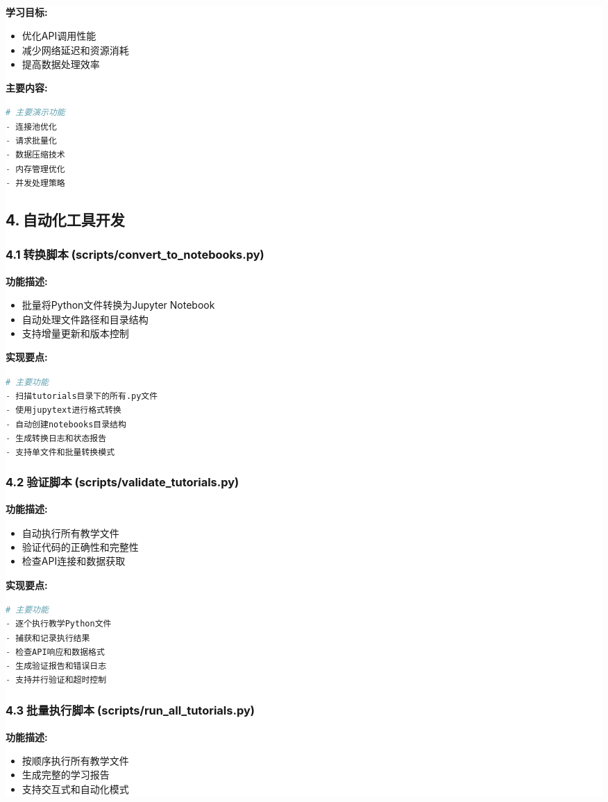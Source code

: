 **学习目标:**
- 优化API调用性能
- 减少网络延迟和资源消耗
- 提高数据处理效率

**主要内容:**
```python
# 主要演示功能
- 连接池优化
- 请求批量化
- 数据压缩技术
- 内存管理优化
- 并发处理策略
```

## 4. 自动化工具开发

### 4.1 转换脚本 (scripts/convert_to_notebooks.py)

**功能描述:**
- 批量将Python文件转换为Jupyter Notebook
- 自动处理文件路径和目录结构
- 支持增量更新和版本控制

**实现要点:**
```python
# 主要功能
- 扫描tutorials目录下的所有.py文件
- 使用jupytext进行格式转换
- 自动创建notebooks目录结构
- 生成转换日志和状态报告
- 支持单文件和批量转换模式
```

### 4.2 验证脚本 (scripts/validate_tutorials.py)

**功能描述:**
- 自动执行所有教学文件
- 验证代码的正确性和完整性
- 检查API连接和数据获取

**实现要点:**
```python
# 主要功能
- 逐个执行教学Python文件
- 捕获和记录执行结果
- 检查API响应和数据格式
- 生成验证报告和错误日志
- 支持并行验证和超时控制
```

### 4.3 批量执行脚本 (scripts/run_all_tutorials.py)

**功能描述:**
- 按顺序执行所有教学文件
- 生成完整的学习报告
- 支持交互式和自动化模式
